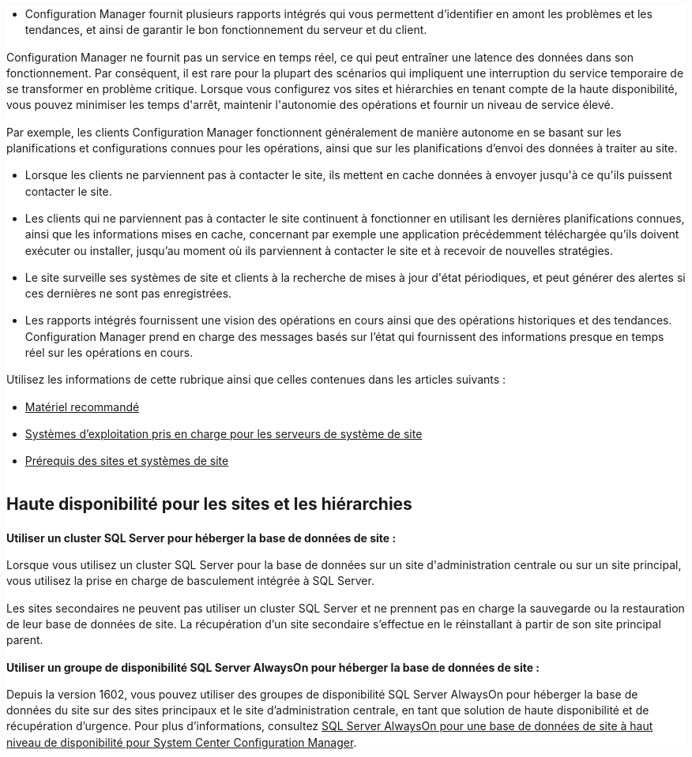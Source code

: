 -   Configuration Manager fournit plusieurs rapports intégrés qui vous permettent d’identifier en amont les problèmes et les tendances, et ainsi de garantir le bon fonctionnement du serveur et du client.  

 Configuration Manager ne fournit pas un service en temps réel, ce qui peut entraîner une latence des données dans son fonctionnement. Par conséquent, il est rare pour la plupart des scénarios qui impliquent une interruption du service temporaire de se transformer en problème critique. Lorsque vous configurez vos sites et hiérarchies en tenant compte de la haute disponibilité, vous pouvez minimiser les temps d'arrêt, maintenir l'autonomie des opérations et fournir un niveau de service élevé.  

 Par exemple, les clients Configuration Manager fonctionnent généralement de manière autonome en se basant sur les planifications et configurations connues pour les opérations, ainsi que sur les planifications d’envoi des données à traiter au site.  

-   Lorsque les clients ne parviennent pas à contacter le site, ils mettent en cache données à envoyer jusqu'à ce qu'ils puissent contacter le site.  

-   Les clients qui ne parviennent pas à contacter le site continuent à fonctionner en utilisant les dernières planifications connues, ainsi que les informations mises en cache, concernant par exemple une application précédemment téléchargée qu’ils doivent exécuter ou installer, jusqu’au moment où ils parviennent à contacter le site et à recevoir de nouvelles stratégies.  

-   Le site surveille ses systèmes de site et clients à la recherche de mises à jour d'état périodiques, et peut générer des alertes si ces dernières ne sont pas enregistrées.  

-   Les rapports intégrés fournissent une vision des opérations en cours ainsi que des opérations historiques et des tendances. Configuration Manager prend en charge des messages basés sur l’état qui fournissent des informations presque en temps réel sur les opérations en cours.  

  Utilisez les informations de cette rubrique ainsi que celles contenues dans les articles suivants :
-   [Matériel recommandé](../../core/plan-design/configs/recommended-hardware.md)
-   [Systèmes d’exploitation pris en charge pour les serveurs de système de site](../../core/plan-design/configs/supported-operating-systems-for-site-system-servers.md)  

-   [Prérequis des sites et systèmes de site](../../core/plan-design/configs/site-and-site-system-prerequisites.md)


##  <a name="bkmk_snh"></a> Haute disponibilité pour les sites et les hiérarchies  
 **Utiliser un cluster SQL Server pour héberger la base de données de site :**  

 Lorsque vous utilisez un cluster SQL Server pour la base de données sur un site d'administration centrale ou sur un site principal, vous utilisez la prise en charge de basculement intégrée à SQL Server.  

 Les sites secondaires ne peuvent pas utiliser un cluster SQL Server et ne prennent pas en charge la sauvegarde ou la restauration de leur base de données de site. La récupération d’un site secondaire s’effectue en le réinstallant à partir de son site principal parent.  

 **Utiliser un groupe de disponibilité SQL Server AlwaysOn pour héberger la base de données de site :**  

 Depuis la version 1602, vous pouvez utiliser des groupes de disponibilité SQL Server AlwaysOn pour héberger la base de données du site sur des sites principaux et le site d’administration centrale, en tant que solution de haute disponibilité et de récupération d’urgence. Pour plus d’informations, consultez [SQL Server AlwaysOn pour une base de données de site à haut niveau de disponibilité pour System Center Configuration Manager](../../core/servers/deploy/configure/sql-server-alwayson-for-a-highly-available-site-database.md).  
